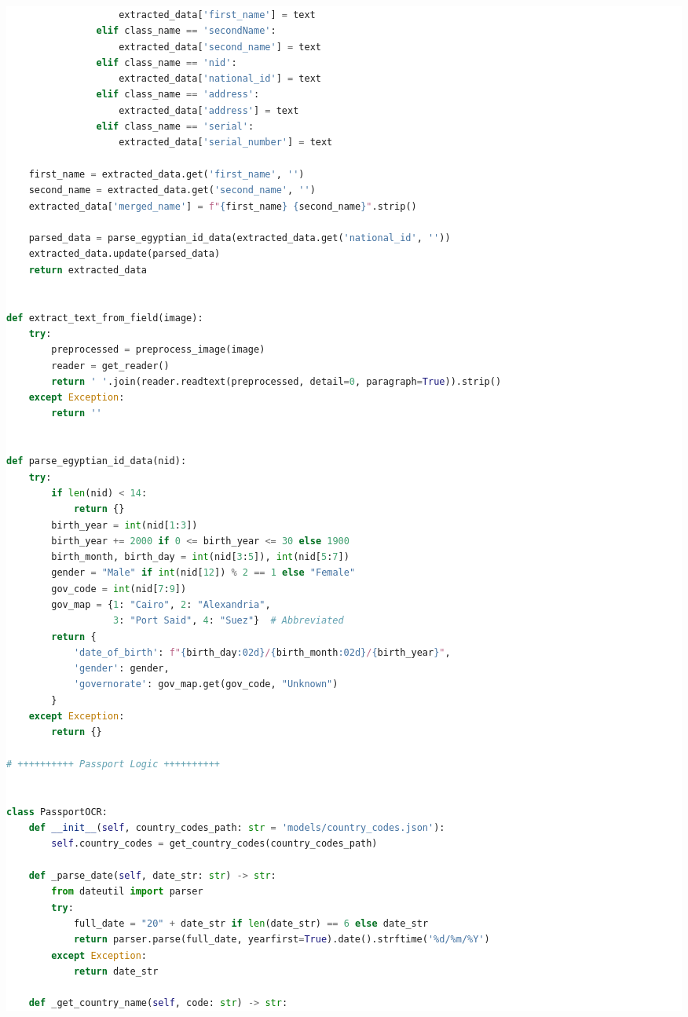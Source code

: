 ```python
                    extracted_data['first_name'] = text
                elif class_name == 'secondName':
                    extracted_data['second_name'] = text
                elif class_name == 'nid':
                    extracted_data['national_id'] = text
                elif class_name == 'address':
                    extracted_data['address'] = text
                elif class_name == 'serial':
                    extracted_data['serial_number'] = text

    first_name = extracted_data.get('first_name', '')
    second_name = extracted_data.get('second_name', '')
    extracted_data['merged_name'] = f"{first_name} {second_name}".strip()

    parsed_data = parse_egyptian_id_data(extracted_data.get('national_id', ''))
    extracted_data.update(parsed_data)
    return extracted_data


def extract_text_from_field(image):
    try:
        preprocessed = preprocess_image(image)
        reader = get_reader()
        return ' '.join(reader.readtext(preprocessed, detail=0, paragraph=True)).strip()
    except Exception:
        return ''


def parse_egyptian_id_data(nid):
    try:
        if len(nid) < 14:
            return {}
        birth_year = int(nid[1:3])
        birth_year += 2000 if 0 <= birth_year <= 30 else 1900
        birth_month, birth_day = int(nid[3:5]), int(nid[5:7])
        gender = "Male" if int(nid[12]) % 2 == 1 else "Female"
        gov_code = int(nid[7:9])
        gov_map = {1: "Cairo", 2: "Alexandria",
                   3: "Port Said", 4: "Suez"}  # Abbreviated
        return {
            'date_of_birth': f"{birth_day:02d}/{birth_month:02d}/{birth_year}",
            'gender': gender,
            'governorate': gov_map.get(gov_code, "Unknown")
        }
    except Exception:
        return {}

# ++++++++++ Passport Logic ++++++++++


class PassportOCR:
    def __init__(self, country_codes_path: str = 'models/country_codes.json'):
        self.country_codes = get_country_codes(country_codes_path)

    def _parse_date(self, date_str: str) -> str:
        from dateutil import parser
        try:
            full_date = "20" + date_str if len(date_str) == 6 else date_str
            return parser.parse(full_date, yearfirst=True).date().strftime('%d/%m/%Y')
        except Exception:
            return date_str

    def _get_country_name(self, code: str) -> str:
```